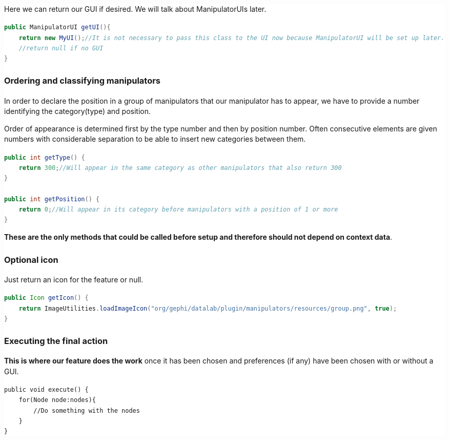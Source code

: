 Here we can return our GUI if desired. We will talk about ManipulatorUIs later.

```java
public ManipulatorUI getUI(){
    return new MyUI();//It is not necessary to pass this class to the UI now because ManipulatorUI will be set up later.
    //return null if no GUI
}
```

### Ordering and classifying manipulators

In order to declare the position in a group of manipulators that our manipulator has to appear, we have to provide a number identifying the category(type) and position.

Order of appearance is determined first by the type number and then by position number. Often consecutive elements are given numbers with considerable separation to be able to insert new categories between them.

```java
public int getType() {
    return 300;//Will appear in the same category as other manipulators that also return 300
}
 
public int getPosition() {
    return 0;//Will appear in its category before manipulators with a position of 1 or more
}
```

**These are the only methods that could be called before setup and therefore should not depend on context data**.

### Optional icon

Just return an icon for the feature or null.

```java
public Icon getIcon() {
    return ImageUtilities.loadImageIcon("org/gephi/datalab/plugin/manipulators/resources/group.png", true);
}
```

### Executing the final action

**This is where our feature does the work** once it has been chosen and preferences (if any) have been chosen with or without a GUI.

```
public void execute() {
    for(Node node:nodes){
        //Do something with the nodes
    }
}
```
